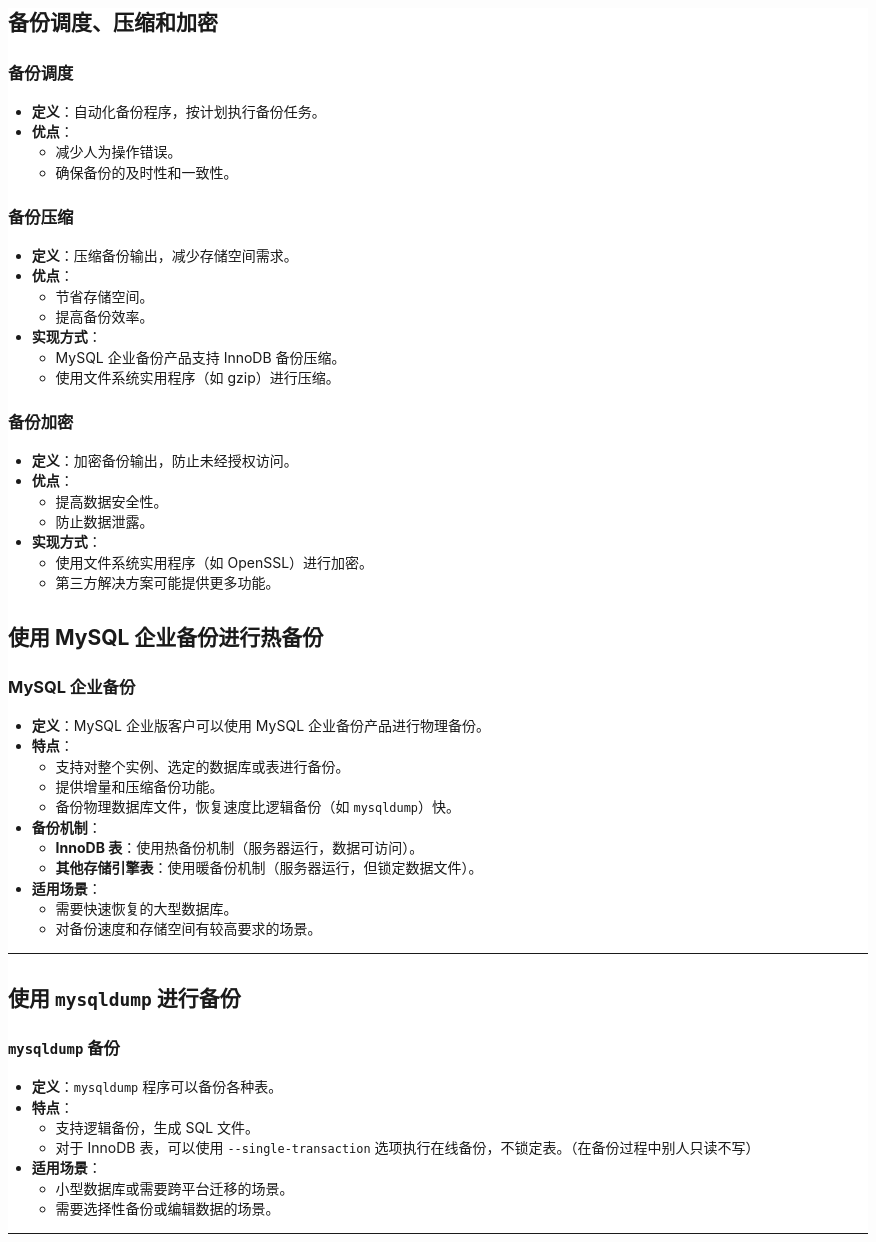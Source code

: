 ## 备份调度、压缩和加密

### 备份调度
- **定义**：自动化备份程序，按计划执行备份任务。
- **优点**：
  - 减少人为操作错误。
  - 确保备份的及时性和一致性。

### 备份压缩
- **定义**：压缩备份输出，减少存储空间需求。
- **优点**：
  - 节省存储空间。
  - 提高备份效率。
- **实现方式**：
  - MySQL 企业备份产品支持 InnoDB 备份压缩。
  - 使用文件系统实用程序（如 gzip）进行压缩。

### 备份加密
- **定义**：加密备份输出，防止未经授权访问。
- **优点**：
  - 提高数据安全性。
  - 防止数据泄露。
- **实现方式**：
  - 使用文件系统实用程序（如 OpenSSL）进行加密。
  - 第三方解决方案可能提供更多功能。

## 使用 MySQL 企业备份进行热备份

### MySQL 企业备份
- **定义**：MySQL 企业版客户可以使用 MySQL 企业备份产品进行物理备份。
- **特点**：
  - 支持对整个实例、选定的数据库或表进行备份。
  - 提供增量和压缩备份功能。
  - 备份物理数据库文件，恢复速度比逻辑备份（如 `mysqldump`）快。
- **备份机制**：
  - **InnoDB 表**：使用热备份机制（服务器运行，数据可访问）。
  - **其他存储引擎表**：使用暖备份机制（服务器运行，但锁定数据文件）。
- **适用场景**：
  - 需要快速恢复的大型数据库。
  - 对备份速度和存储空间有较高要求的场景。

---

## 使用 `mysqldump` 进行备份

### `mysqldump` 备份
- **定义**：`mysqldump` 程序可以备份各种表。
- **特点**：
  - 支持逻辑备份，生成 SQL 文件。
  - 对于 InnoDB 表，可以使用 `--single-transaction` 选项执行在线备份，不锁定表。（在备份过程中别人只读不写）
- **适用场景**：
  - 小型数据库或需要跨平台迁移的场景。
  - 需要选择性备份或编辑数据的场景。

---